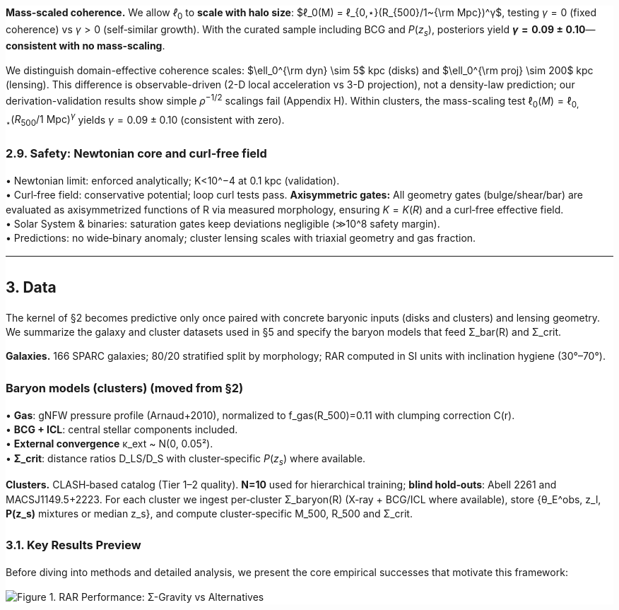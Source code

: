 **Mass‑scaled coherence.** We allow $ℓ_0$ to **scale with halo size**: $ℓ_0(M) = ℓ_{0,⋆}(R_{500}/1~{\rm Mpc})^γ$, testing $γ=0$ (fixed coherence) vs $γ>0$ (self‑similar growth). With the curated sample including BCG and $P(z_s)$, posteriors yield **$\gamma = 0.09 \pm 0.10$**—**consistent with no mass‑scaling**.

We distinguish domain-effective coherence scales: $\ell_0^{\rm dyn} \sim 5$ kpc (disks) and $\ell_0^{\rm proj} \sim 200$ kpc (lensing). This difference is observable-driven (2-D local acceleration vs 3-D projection), not a density-law prediction; our derivation-validation results show simple $\rho^{-1/2}$ scalings fail (Appendix H). Within clusters, the mass-scaling test $\ell_0(M) = \ell_{0,\star}(R_{500}/1~\mathrm{Mpc})^\gamma$ yields $\gamma = 0.09 \pm 0.10$ (consistent with zero).


### 2.9. Safety: Newtonian core and curl‑free field

• Newtonian limit: enforced analytically; K<10^−4 at 0.1 kpc (validation).  
• Curl‑free field: conservative potential; loop curl tests pass. **Axisymmetric gates:** All geometry gates (bulge/shear/bar) are evaluated as axisymmetrized functions of R via measured morphology, ensuring $K=K(R)$ and a curl‑free effective field.  
• Solar System & binaries: saturation gates keep deviations negligible (≫10^8 safety margin).  
• Predictions: no wide‑binary anomaly; cluster lensing scales with triaxial geometry and gas fraction.


---

## 3. Data

The kernel of §2 becomes predictive only once paired with concrete baryonic inputs (disks and clusters) and lensing geometry. We summarize the galaxy and cluster datasets used in §5 and specify the baryon models that feed Σ_bar(R) and Σ_crit.

**Galaxies.** 166 SPARC galaxies; 80/20 stratified split by morphology; RAR computed in SI units with inclination hygiene (30°–70°).

### Baryon models (clusters) (moved from §2)

• **Gas**: gNFW pressure profile (Arnaud+2010), normalized to f_gas(R_500)=0.11 with clumping correction C(r).  
• **BCG + ICL**: central stellar components included.  
• **External convergence** κ_ext ~ N(0, 0.05²).  
• **Σ_crit**: distance ratios D_LS/D_S with cluster‑specific $P(z_s)$ where available.

**Clusters.** CLASH‑based catalog (Tier 1–2 quality). **N=10** used for hierarchical training; **blind hold‑outs**: Abell 2261 and MACSJ1149.5+2223. For each cluster we ingest per‑cluster Σ_baryon(R) (X‑ray + BCG/ICL where available), store {θ_E^obs, z_l, **P(z_s)** mixtures or median z_s}, and compute cluster‑specific M_500, R_500 and Σ_crit.

### 3.1. Key Results Preview

Before diving into methods and detailed analysis, we present the core empirical successes that motivate this framework:

![Figure 1. RAR Performance: Σ-Gravity vs Alternatives](figures/rar_sparc_validation.png)
